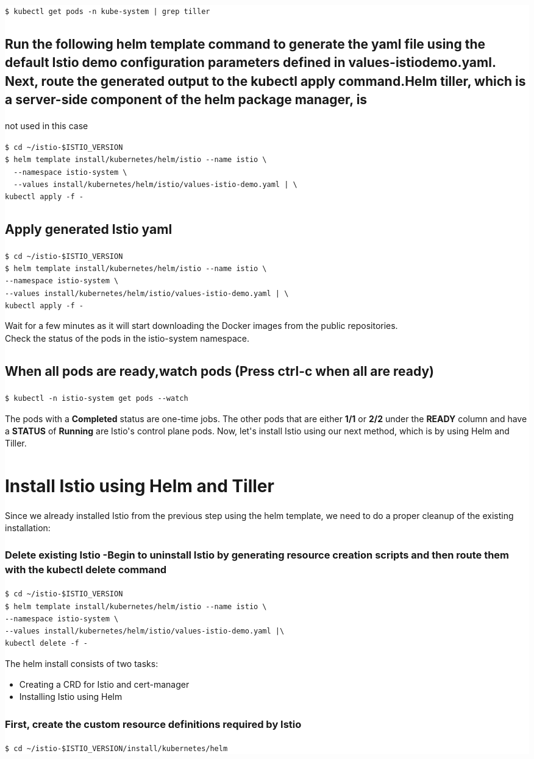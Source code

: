 ```
$ kubectl get pods -n kube-system | grep tiller
```

## Run the following helm template command to generate the yaml file using the default Istio demo configuration parameters defined in values-istiodemo.yaml. Next, route the generated output to the kubectl apply command.Helm tiller, which is a server-side component of the helm package manager, is
not used in this case

```
$ cd ~/istio-$ISTIO_VERSION
$ helm template install/kubernetes/helm/istio --name istio \
  --namespace istio-system \
  --values install/kubernetes/helm/istio/values-istio-demo.yaml | \
kubectl apply -f -
```

## Apply generated Istio yaml

```
$ cd ~/istio-$ISTIO_VERSION
$ helm template install/kubernetes/helm/istio --name istio \
--namespace istio-system \
--values install/kubernetes/helm/istio/values-istio-demo.yaml | \
kubectl apply -f -
```
Wait for a few minutes as it will start downloading the Docker images from the  public repositories.  
Check the status of the pods in the istio-system namespace.
## When all pods are ready,watch pods (Press ctrl-c when all are ready)

```
$ kubectl -n istio-system get pods --watch
```
The pods with a **Completed** status are one-time jobs. The other pods that are either **1/1** or  **2/2** under the **READY** column and have a **STATUS** of **Running** are Istio's control plane pods.
Now, let's install Istio using our next method, which is by using Helm and Tiller. 

# Install Istio using Helm and Tiller
Since we already installed Istio from the previous step using the helm template, we need to do a proper cleanup of the existing installation:
### Delete existing Istio -Begin to uninstall Istio by generating resource creation scripts and then route them with the kubectl delete command
```
$ cd ~/istio-$ISTIO_VERSION
$ helm template install/kubernetes/helm/istio --name istio \
--namespace istio-system \
--values install/kubernetes/helm/istio/values-istio-demo.yaml |\
kubectl delete -f -
```
The helm install consists of two tasks:  
*  Creating a CRD for Istio and cert-manager
*  Installing Istio using Helm
### First, create the custom resource definitions required by Istio
```
$ cd ~/istio-$ISTIO_VERSION/install/kubernetes/helm
```
